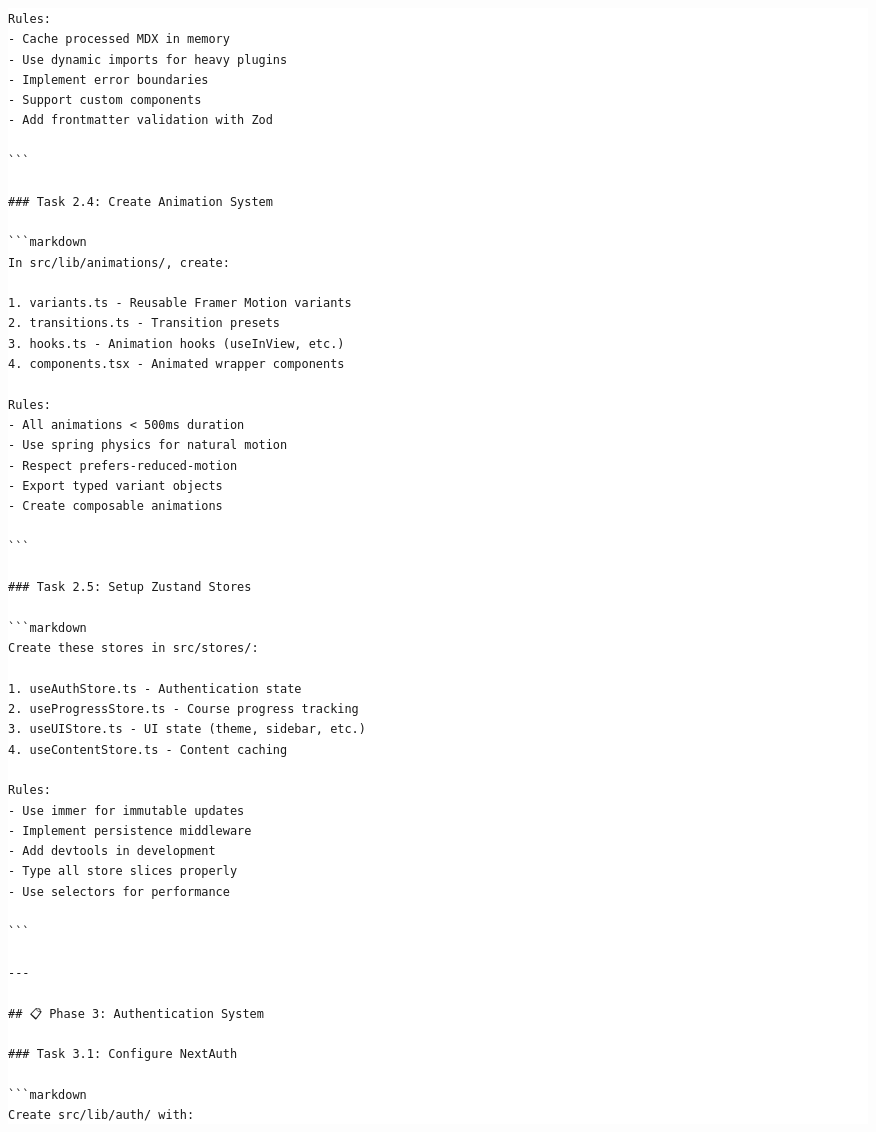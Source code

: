     Rules:
    - Cache processed MDX in memory
    - Use dynamic imports for heavy plugins
    - Implement error boundaries
    - Support custom components
    - Add frontmatter validation with Zod

    ```

    ### Task 2.4: Create Animation System

    ```markdown
    In src/lib/animations/, create:

    1. variants.ts - Reusable Framer Motion variants
    2. transitions.ts - Transition presets
    3. hooks.ts - Animation hooks (useInView, etc.)
    4. components.tsx - Animated wrapper components

    Rules:
    - All animations < 500ms duration
    - Use spring physics for natural motion
    - Respect prefers-reduced-motion
    - Export typed variant objects
    - Create composable animations

    ```

    ### Task 2.5: Setup Zustand Stores

    ```markdown
    Create these stores in src/stores/:

    1. useAuthStore.ts - Authentication state
    2. useProgressStore.ts - Course progress tracking
    3. useUIStore.ts - UI state (theme, sidebar, etc.)
    4. useContentStore.ts - Content caching

    Rules:
    - Use immer for immutable updates
    - Implement persistence middleware
    - Add devtools in development
    - Type all store slices properly
    - Use selectors for performance

    ```

    ---

    ## 📋 Phase 3: Authentication System

    ### Task 3.1: Configure NextAuth

    ```markdown
    Create src/lib/auth/ with:
